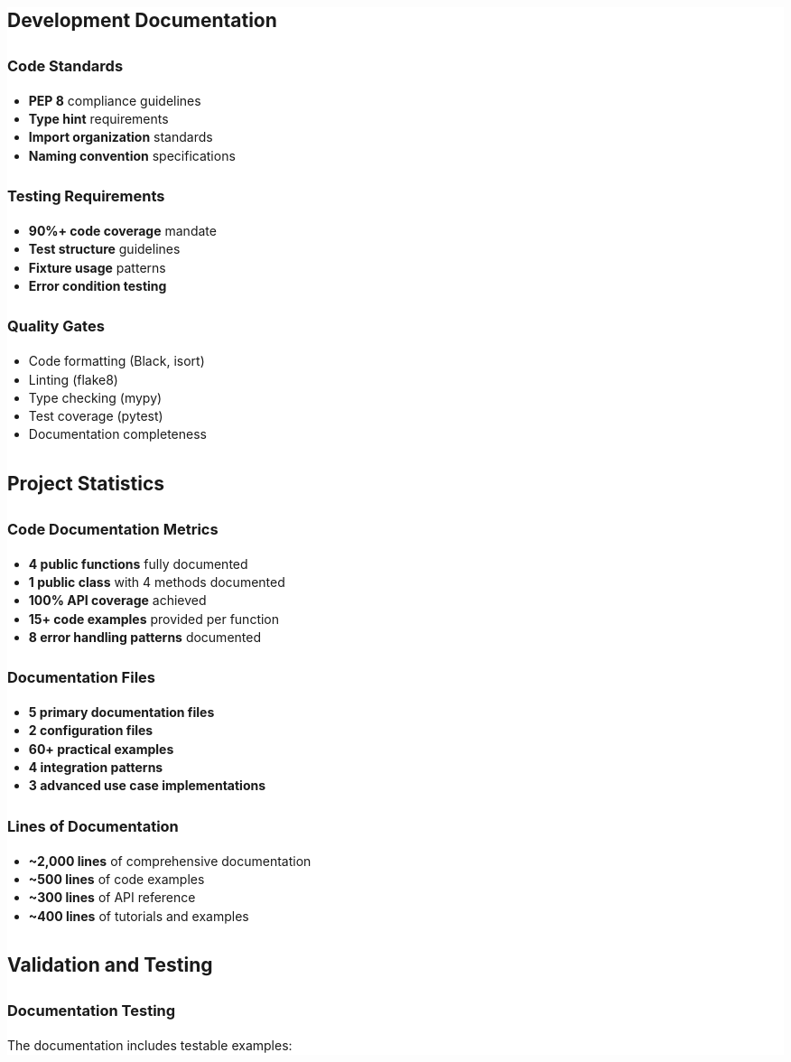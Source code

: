 ## Development Documentation

### Code Standards
- **PEP 8** compliance guidelines
- **Type hint** requirements
- **Import organization** standards
- **Naming convention** specifications

### Testing Requirements
- **90%+ code coverage** mandate
- **Test structure** guidelines
- **Fixture usage** patterns
- **Error condition testing**

### Quality Gates
- Code formatting (Black, isort)
- Linting (flake8)
- Type checking (mypy)
- Test coverage (pytest)
- Documentation completeness

## Project Statistics

### Code Documentation Metrics
- **4 public functions** fully documented
- **1 public class** with 4 methods documented
- **100% API coverage** achieved
- **15+ code examples** provided per function
- **8 error handling patterns** documented

### Documentation Files
- **5 primary documentation files**
- **2 configuration files**
- **60+ practical examples**
- **4 integration patterns**
- **3 advanced use case implementations**

### Lines of Documentation
- **~2,000 lines** of comprehensive documentation
- **~500 lines** of code examples
- **~300 lines** of API reference
- **~400 lines** of tutorials and examples

## Validation and Testing

### Documentation Testing
The documentation includes testable examples:
